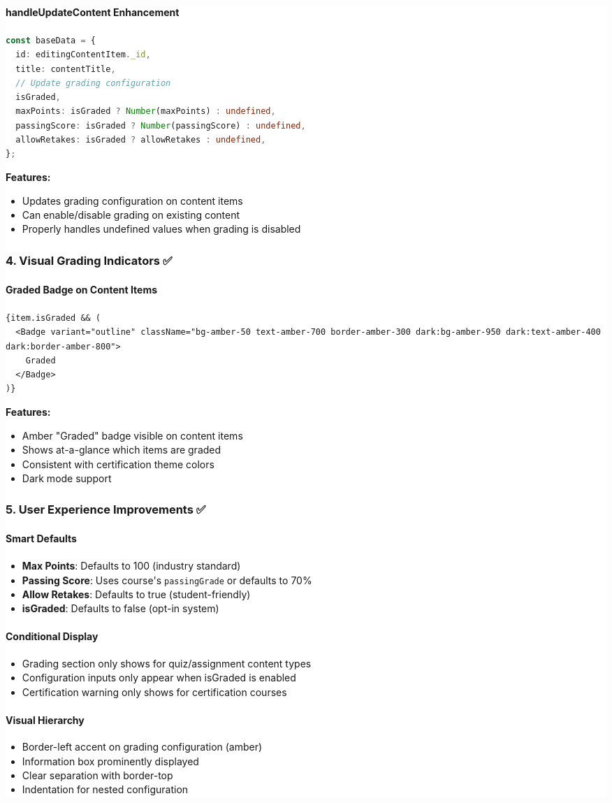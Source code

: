 #### handleUpdateContent Enhancement
```typescript
const baseData = {
  id: editingContentItem._id,
  title: contentTitle,
  // Update grading configuration
  isGraded,
  maxPoints: isGraded ? Number(maxPoints) : undefined,
  passingScore: isGraded ? Number(passingScore) : undefined,
  allowRetakes: isGraded ? allowRetakes : undefined,
};
```

**Features:**
- Updates grading configuration on content items
- Can enable/disable grading on existing content
- Properly handles undefined values when grading is disabled

### 4. **Visual Grading Indicators** ✅

#### Graded Badge on Content Items
```tsx
{item.isGraded && (
  <Badge variant="outline" className="bg-amber-50 text-amber-700 border-amber-300 dark:bg-amber-950 dark:text-amber-400 dark:border-amber-800">
    Graded
  </Badge>
)}
```

**Features:**
- Amber "Graded" badge visible on content items
- Shows at-a-glance which items are graded
- Consistent with certification theme colors
- Dark mode support

### 5. **User Experience Improvements** ✅

#### Smart Defaults
- **Max Points**: Defaults to 100 (industry standard)
- **Passing Score**: Uses course's `passingGrade` or defaults to 70%
- **Allow Retakes**: Defaults to true (student-friendly)
- **isGraded**: Defaults to false (opt-in system)

#### Conditional Display
- Grading section only shows for quiz/assignment content types
- Configuration inputs only appear when isGraded is enabled
- Certification warning only shows for certification courses

#### Visual Hierarchy
- Border-left accent on grading configuration (amber)
- Information box prominently displayed
- Clear separation with border-top
- Indentation for nested configuration
